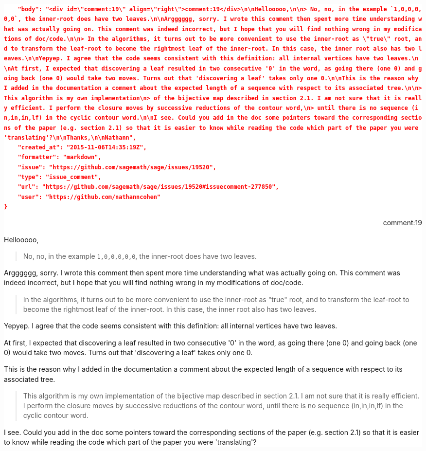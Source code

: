 ```json
    "body": "<div id=\"comment:19\" align=\"right\">comment:19</div>\n\nHellooooo,\n\n> No, no, in the example `1,0,0,0,0,0`, the inner-root does have two leaves.\n\nArgggggg, sorry. I wrote this comment then spent more time understanding what was actually going on. This comment was indeed incorrect, but I hope that you will find nothing wrong in my modifications of doc/code.\n\n> In the algorithms, it turns out to be more convenient to use the inner-root as \"true\" root, and to transform the leaf-root to become the rightmost leaf of the inner-root. In this case, the inner root also has two leaves.\n\nYepyep. I agree that the code seems consistent with this definition: all internal vertices have two leaves.\n\nAt first, I expected that discovering a leaf resulted in two consecutive '0' in the word, as going there (one 0) and going back (one 0) would take two moves. Turns out that 'discovering a leaf' takes only one 0.\n\nThis is the reason why I added in the documentation a comment about the expected length of a sequence with respect to its associated tree.\n\n> This algorithm is my own implementation\n> of the bijective map described in section 2.1. I am not sure that it is really efficient. I perform the closure moves by successive reductions of the contour word,\n> until there is no sequence (in,in,in,lf) in the cyclic contour word.\n\nI see. Could you add in the doc some pointers toward the corresponding sections of the paper (e.g. section 2.1) so that it is easier to know while reading the code which part of the paper you were 'translating'?\n\nThanks,\n\nNathann",
    "created_at": "2015-11-06T14:35:19Z",
    "formatter": "markdown",
    "issue": "https://github.com/sagemath/sage/issues/19520",
    "type": "issue_comment",
    "url": "https://github.com/sagemath/sage/issues/19520#issuecomment-277850",
    "user": "https://github.com/nathanncohen"
}
```

<div id="comment:19" align="right">comment:19</div>

Hellooooo,

> No, no, in the example `1,0,0,0,0,0`, the inner-root does have two leaves.

Argggggg, sorry. I wrote this comment then spent more time understanding what was actually going on. This comment was indeed incorrect, but I hope that you will find nothing wrong in my modifications of doc/code.

> In the algorithms, it turns out to be more convenient to use the inner-root as "true" root, and to transform the leaf-root to become the rightmost leaf of the inner-root. In this case, the inner root also has two leaves.

Yepyep. I agree that the code seems consistent with this definition: all internal vertices have two leaves.

At first, I expected that discovering a leaf resulted in two consecutive '0' in the word, as going there (one 0) and going back (one 0) would take two moves. Turns out that 'discovering a leaf' takes only one 0.

This is the reason why I added in the documentation a comment about the expected length of a sequence with respect to its associated tree.

> This algorithm is my own implementation
> of the bijective map described in section 2.1. I am not sure that it is really efficient. I perform the closure moves by successive reductions of the contour word,
> until there is no sequence (in,in,in,lf) in the cyclic contour word.

I see. Could you add in the doc some pointers toward the corresponding sections of the paper (e.g. section 2.1) so that it is easier to know while reading the code which part of the paper you were 'translating'?
